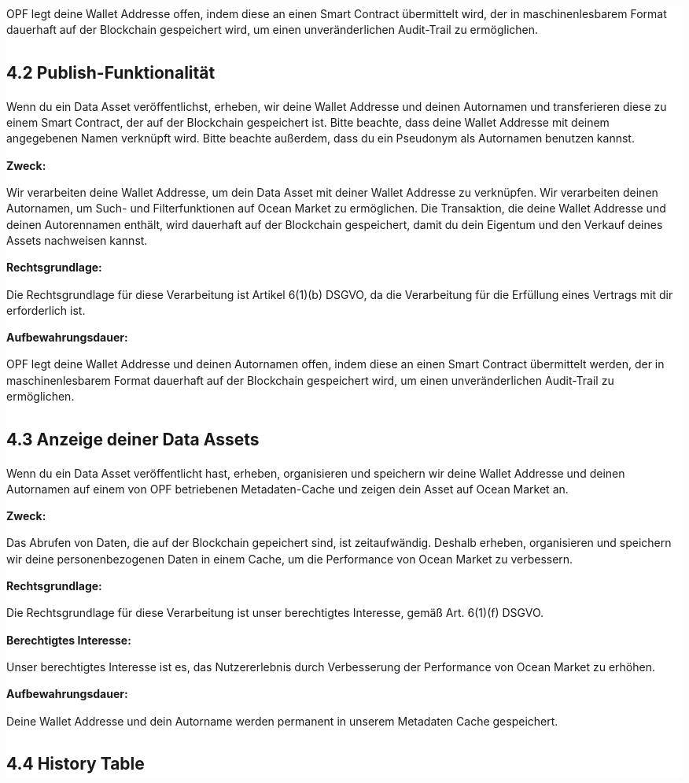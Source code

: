 OPF legt deine Wallet Addresse offen, indem diese an einen Smart Contract übermittelt wird, der in maschinenlesbarem Format dauerhaft auf der Blockchain gespeichert wird, um einen unveränderlichen Audit-Trail zu ermöglichen.

## 4.2 Publish-Funktionalität

Wenn du ein Data Asset veröffentlichst, erheben, wir deine Wallet Addresse und deinen Autornamen und transferieren diese zu einem Smart Contract, der auf der Blockchain gespeichert ist. Bitte beachte, dass deine Wallet Addresse mit deinem angegebenen Namen verknüpft wird. Bitte beachte außerdem, dass du ein Pseudonym als Autornamen benutzen kannst.

**Zweck:**

Wir verarbeiten deine Wallet Addresse, um dein Data Asset mit deiner Wallet Addresse zu verknüpfen. Wir verarbeiten deinen Autornamen, um Such- und Filterfunktionen auf Ocean Market zu ermöglichen. Die Transaktion, die deine Wallet Addresse und deinen Autorennamen enthält, wird dauerhaft auf der Blockchain gespeichert, damit du dein Eigentum und den Verkauf deines Assets nachweisen kannst.

**Rechtsgrundlage:**

Die Rechtsgrundlage für diese Verarbeitung ist Artikel 6(1)(b) DSGVO, da die Verarbeitung für die Erfüllung eines Vertrags mit dir erforderlich ist.

**Aufbewahrungsdauer:**

OPF legt deine Wallet Addresse und deinen Autornamen offen, indem diese an einen Smart Contract übermittelt werden, der in maschinenlesbarem Format dauerhaft auf der Blockchain gespeichert wird, um einen unveränderlichen Audit-Trail zu ermöglichen.

## 4.3 Anzeige deiner Data Assets

Wenn du ein Data Asset veröffentlicht hast, erheben, organisieren und speichern wir deine Wallet Addresse und deinen Autornamen auf einem von OPF betriebenen Metadaten-Cache und zeigen dein Asset auf Ocean Market an.

**Zweck:**

Das Abrufen von Daten, die auf der Blockchain gepeichert sind, ist zeitaufwändig. Deshalb erheben, organisieren und speichern wir deine personenbezogenen Daten in einem Cache, um die Performance von Ocean Market zu verbessern.

**Rechtsgrundlage:**

Die Rechtsgrundlage für diese Verarbeitung ist unser berechtigtes Interesse, gemäß Art. 6(1)(f) DSGVO.

**Berechtigtes Interesse:**

Unser berechtigtes Interesse ist es, das Nutzererlebnis durch Verbesserung der Performance von Ocean Market zu erhöhen.

**Aufbewahrungsdauer:**

Deine Wallet Addresse und dein Autorname werden permanent in unserem Metadaten Cache gespeichert.

## 4.4 History Table
